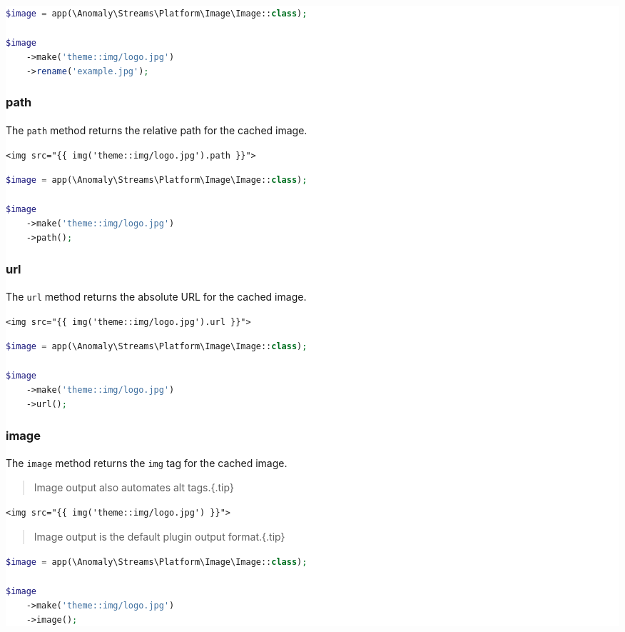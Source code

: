 ```php
$image = app(\Anomaly\Streams\Platform\Image\Image::class);

$image
    ->make('theme::img/logo.jpg')
    ->rename('example.jpg');
```

### path

The `path` method returns the relative path for the cached image.

```twig
<img src="{{ img('theme::img/logo.jpg').path }}">
```

```php
$image = app(\Anomaly\Streams\Platform\Image\Image::class);

$image
    ->make('theme::img/logo.jpg')
    ->path();
```

### url

The `url` method returns the absolute URL for the cached image.

```twig
<img src="{{ img('theme::img/logo.jpg').url }}">
```

```php
$image = app(\Anomaly\Streams\Platform\Image\Image::class);

$image
    ->make('theme::img/logo.jpg')
    ->url();
```

### image

The `image` method returns the `img` tag for the cached image.

> Image output also automates alt tags.{.tip}

```twig
<img src="{{ img('theme::img/logo.jpg') }}">
```

> Image output is the default plugin output format.{.tip}

```php
$image = app(\Anomaly\Streams\Platform\Image\Image::class);

$image
    ->make('theme::img/logo.jpg')
    ->image();
```

